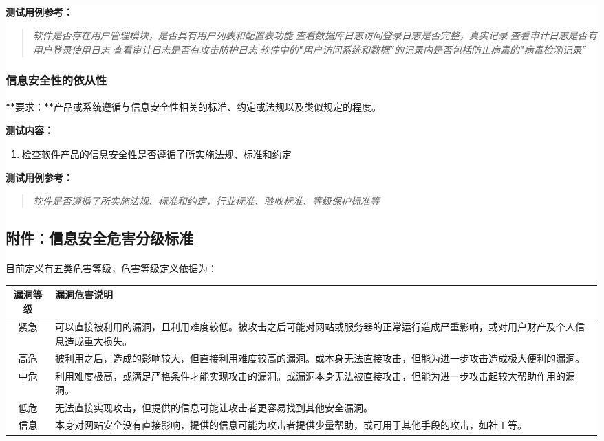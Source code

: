 **测试用例参考：**

> *软件是否存在用户管理模块，是否具有用户列表和配置表功能*
> *查看数据库日志访问登录日志是否完整，真实记录*
> *查看审计日志是否有用户登录使用日志*
> *查看审计日志是否有攻击防护日志*
> *软件中的"用户访问系统和数据”的记录内是否包括防止病毒的"病毒检测记录”*



### 信息安全性的依从性

**要求：**产品或系统遵循与信息安全性相关的标准、约定或法规以及类似规定的程度。

**测试内容：**

1. 检查软件产品的信息安全性是否遵循了所实施法规、标准和约定

**测试用例参考：**

> *软件是否遵循了所实施法规、标准和约定，行业标准、验收标准、等级保护标准等*



## 附件：信息安全危害分级标准

目前定义有五类危害等级，危害等级定义依据为：

| 漏洞等级 | 漏洞危害说明                                                 |
| :------: | :----------------------------------------------------------- |
|   紧急   | 可以直接被利用的漏洞，且利用难度较低。被攻击之后可能对网站或服务器的正常运行造成严重影响，或对用户财产及个人信息造成重大损失。 |
|   高危   | 被利用之后，造成的影响较大，但直接利用难度较高的漏洞。或本身无法直接攻击，但能为进一步攻击造成极大便利的漏洞。 |
|   中危   | 利用难度极高，或满足严格条件才能实现攻击的漏洞。或漏洞本身无法被直接攻击，但能为进一步攻击起较大帮助作用的漏洞。 |
|   低危   | 无法直接实现攻击，但提供的信息可能让攻击者更容易找到其他安全漏洞。 |
|   信息   | 本身对网站安全没有直接影响，提供的信息可能为攻击者提供少量帮助，或可用于其他手段的攻击，如社工等。 |